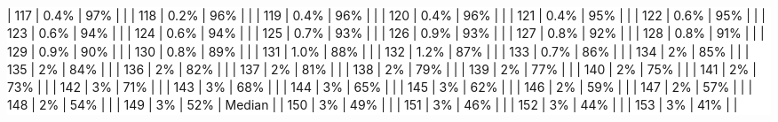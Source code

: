 | 117 | 0.4% | 97% |  |
| 118 | 0.2% | 96% |  |
| 119 | 0.4% | 96% |  |
| 120 | 0.4% | 96% |  |
| 121 | 0.4% | 95% |  |
| 122 | 0.6% | 95% |  |
| 123 | 0.6% | 94% |  |
| 124 | 0.6% | 94% |  |
| 125 | 0.7% | 93% |  |
| 126 | 0.9% | 93% |  |
| 127 | 0.8% | 92% |  |
| 128 | 0.8% | 91% |  |
| 129 | 0.9% | 90% |  |
| 130 | 0.8% | 89% |  |
| 131 | 1.0% | 88% |  |
| 132 | 1.2% | 87% |  |
| 133 | 0.7% | 86% |  |
| 134 | 2% | 85% |  |
| 135 | 2% | 84% |  |
| 136 | 2% | 82% |  |
| 137 | 2% | 81% |  |
| 138 | 2% | 79% |  |
| 139 | 2% | 77% |  |
| 140 | 2% | 75% |  |
| 141 | 2% | 73% |  |
| 142 | 3% | 71% |  |
| 143 | 3% | 68% |  |
| 144 | 3% | 65% |  |
| 145 | 3% | 62% |  |
| 146 | 2% | 59% |  |
| 147 | 2% | 57% |  |
| 148 | 2% | 54% |  |
| 149 | 3% | 52% | Median |
| 150 | 3% | 49% |  |
| 151 | 3% | 46% |  |
| 152 | 3% | 44% |  |
| 153 | 3% | 41% |  |